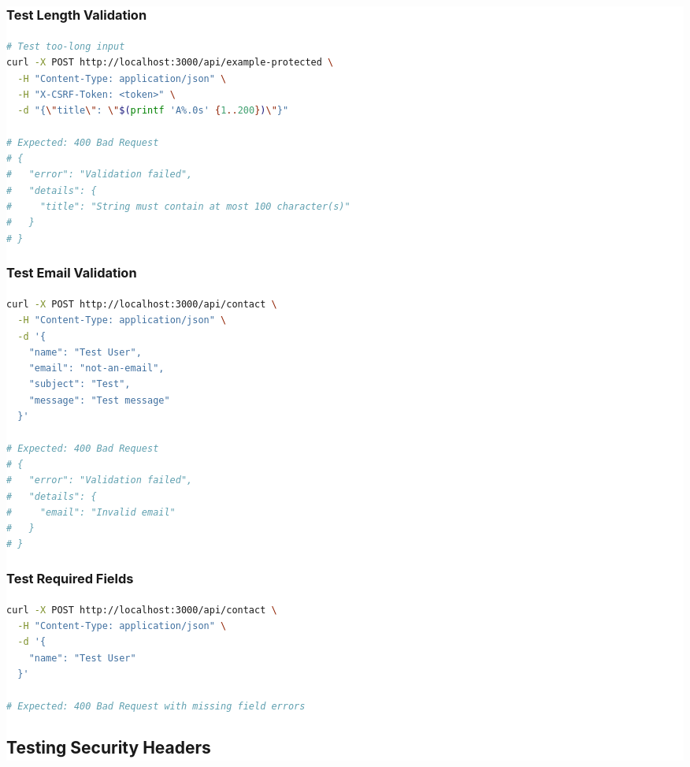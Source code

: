 ### Test Length Validation

```bash
# Test too-long input
curl -X POST http://localhost:3000/api/example-protected \
  -H "Content-Type: application/json" \
  -H "X-CSRF-Token: <token>" \
  -d "{\"title\": \"$(printf 'A%.0s' {1..200})\"}"

# Expected: 400 Bad Request
# {
#   "error": "Validation failed",
#   "details": {
#     "title": "String must contain at most 100 character(s)"
#   }
# }
```

### Test Email Validation

```bash
curl -X POST http://localhost:3000/api/contact \
  -H "Content-Type: application/json" \
  -d '{
    "name": "Test User",
    "email": "not-an-email",
    "subject": "Test",
    "message": "Test message"
  }'

# Expected: 400 Bad Request
# {
#   "error": "Validation failed",
#   "details": {
#     "email": "Invalid email"
#   }
# }
```

### Test Required Fields

```bash
curl -X POST http://localhost:3000/api/contact \
  -H "Content-Type: application/json" \
  -d '{
    "name": "Test User"
  }'

# Expected: 400 Bad Request with missing field errors
```

## Testing Security Headers
